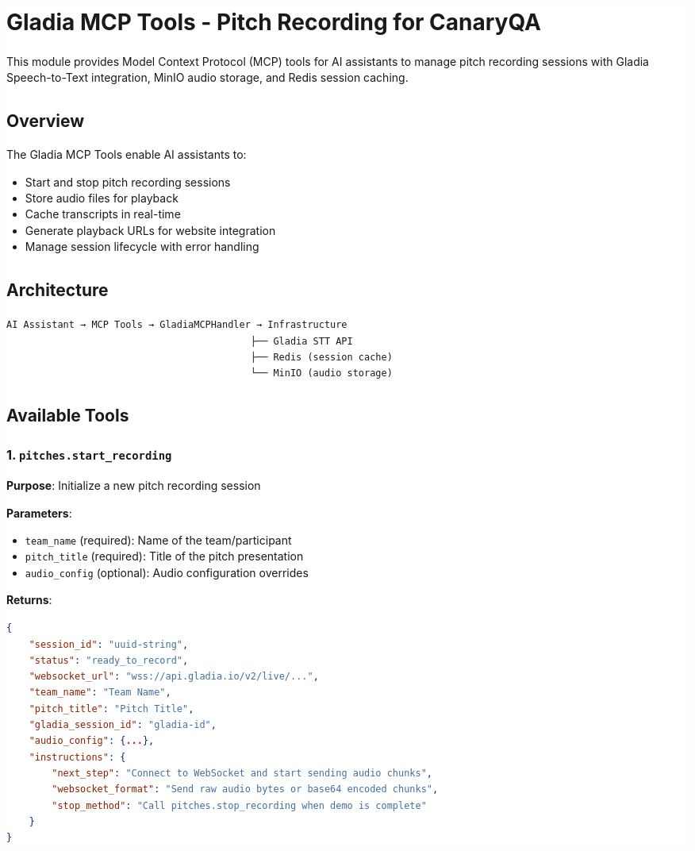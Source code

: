 # Gladia MCP Tools - Pitch Recording for CanaryQA

This module provides Model Context Protocol (MCP) tools for AI assistants to manage pitch recording sessions with Gladia Speech-to-Text integration, MinIO audio storage, and Redis session caching.

## Overview

The Gladia MCP Tools enable AI assistants to:
- Start and stop pitch recording sessions
- Store audio files for playback
- Cache transcripts in real-time
- Generate playback URLs for website integration
- Manage session lifecycle with error handling

## Architecture

```
AI Assistant → MCP Tools → GladiaMCPHandler → Infrastructure
                                           ├── Gladia STT API
                                           ├── Redis (session cache)
                                           └── MinIO (audio storage)
```

## Available Tools

### 1. `pitches.start_recording`
**Purpose**: Initialize a new pitch recording session

**Parameters**:
- `team_name` (required): Name of the team/participant
- `pitch_title` (required): Title of the pitch presentation
- `audio_config` (optional): Audio configuration overrides

**Returns**:
```json
{
    "session_id": "uuid-string",
    "status": "ready_to_record",
    "websocket_url": "wss://api.gladia.io/v2/live/...",
    "team_name": "Team Name",
    "pitch_title": "Pitch Title",
    "gladia_session_id": "gladia-id",
    "audio_config": {...},
    "instructions": {
        "next_step": "Connect to WebSocket and start sending audio chunks",
        "websocket_format": "Send raw audio bytes or base64 encoded chunks",
        "stop_method": "Call pitches.stop_recording when demo is complete"
    }
}
```

